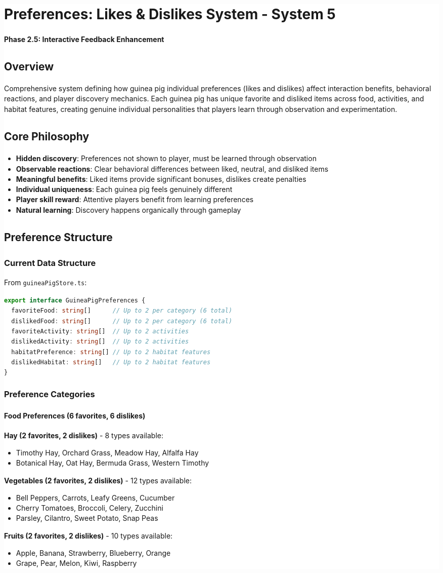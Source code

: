 # Preferences: Likes & Dislikes System - System 5

**Phase 2.5: Interactive Feedback Enhancement**

## Overview
Comprehensive system defining how guinea pig individual preferences (likes and dislikes) affect interaction benefits, behavioral reactions, and player discovery mechanics. Each guinea pig has unique favorite and disliked items across food, activities, and habitat features, creating genuine individual personalities that players learn through observation and experimentation.

## Core Philosophy
- **Hidden discovery**: Preferences not shown to player, must be learned through observation
- **Observable reactions**: Clear behavioral differences between liked, neutral, and disliked items
- **Meaningful benefits**: Liked items provide significant bonuses, dislikes create penalties
- **Individual uniqueness**: Each guinea pig feels genuinely different
- **Player skill reward**: Attentive players benefit from learning preferences
- **Natural learning**: Discovery happens organically through gameplay

## Preference Structure

### Current Data Structure
From `guineaPigStore.ts`:
```typescript
export interface GuineaPigPreferences {
  favoriteFood: string[]      // Up to 2 per category (6 total)
  dislikedFood: string[]      // Up to 2 per category (6 total)
  favoriteActivity: string[]  // Up to 2 activities
  dislikedActivity: string[]  // Up to 2 activities
  habitatPreference: string[] // Up to 2 habitat features
  dislikedHabitat: string[]   // Up to 2 habitat features
}
```

### Preference Categories

#### Food Preferences (6 favorites, 6 dislikes)
**Hay (2 favorites, 2 dislikes)** - 8 types available:
- Timothy Hay, Orchard Grass, Meadow Hay, Alfalfa Hay
- Botanical Hay, Oat Hay, Bermuda Grass, Western Timothy

**Vegetables (2 favorites, 2 dislikes)** - 12 types available:
- Bell Peppers, Carrots, Leafy Greens, Cucumber
- Cherry Tomatoes, Broccoli, Celery, Zucchini
- Parsley, Cilantro, Sweet Potato, Snap Peas

**Fruits (2 favorites, 2 dislikes)** - 10 types available:
- Apple, Banana, Strawberry, Blueberry, Orange
- Grape, Pear, Melon, Kiwi, Raspberry
